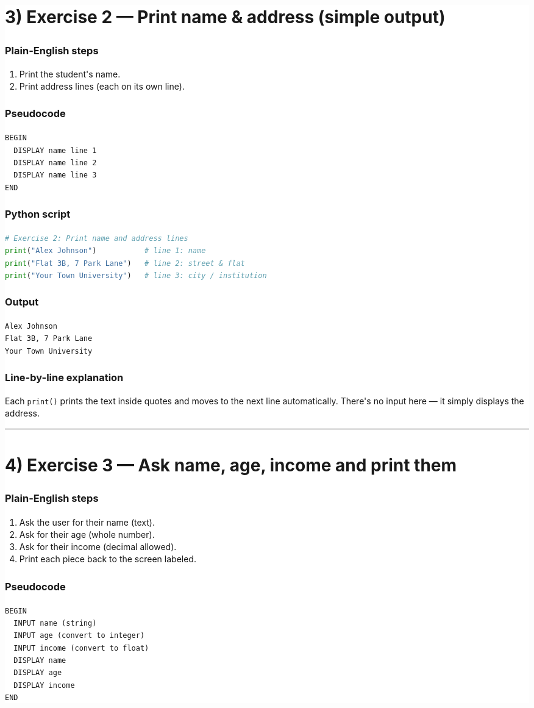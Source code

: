 
# 3) Exercise 2 — Print name & address (simple output)

### Plain-English steps
1. Print the student's name.
2. Print address lines (each on its own line).

### Pseudocode
```
BEGIN
  DISPLAY name line 1
  DISPLAY name line 2
  DISPLAY name line 3
END
```

### Python script
```python
# Exercise 2: Print name and address lines
print("Alex Johnson")           # line 1: name
print("Flat 3B, 7 Park Lane")   # line 2: street & flat
print("Your Town University")   # line 3: city / institution
```

### Output
```
Alex Johnson
Flat 3B, 7 Park Lane
Your Town University
```

### Line-by-line explanation
Each `print()` prints the text inside quotes and moves to the next line automatically. There's no input here — it simply displays the address.

---

# 4) Exercise 3 — Ask name, age, income and print them

### Plain-English steps
1. Ask the user for their name (text).
2. Ask for their age (whole number).
3. Ask for their income (decimal allowed).
4. Print each piece back to the screen labeled.

### Pseudocode
```
BEGIN
  INPUT name (string)
  INPUT age (convert to integer)
  INPUT income (convert to float)
  DISPLAY name
  DISPLAY age
  DISPLAY income
END
```
